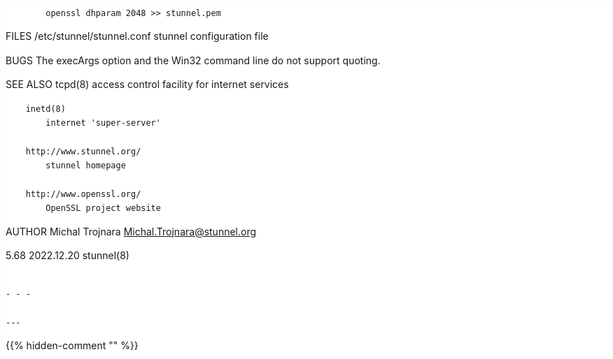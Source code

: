             openssl dhparam 2048 >> stunnel.pem
 
 FILES
        /etc/stunnel/stunnel.conf
            stunnel configuration file
 
 BUGS
        The execArgs option and the Win32 command line do not support quoting.
 
 SEE ALSO
        tcpd(8)
            access control facility for internet services
 
        inetd(8)
            internet 'super-server'
 
        http://www.stunnel.org/
            stunnel homepage
 
        http://www.openssl.org/
            OpenSSL project website
 
 AUTHOR
        Michal Trojnara
            <Michal.Trojnara@stunnel.org>
 
 5.68                              2022.12.20                        stunnel(8)
 ```
 
 - - -
 
---
```

{{% hidden-comment "" %}}
